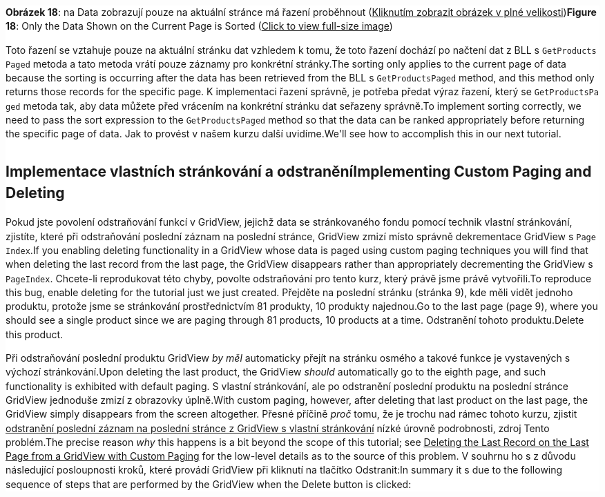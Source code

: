 <span data-ttu-id="fd05e-321">**Obrázek 18**: na Data zobrazují pouze na aktuální stránce má řazení proběhnout ([Kliknutím zobrazit obrázek v plné velikosti](efficiently-paging-through-large-amounts-of-data-vb/_static/image24.png))</span><span class="sxs-lookup"><span data-stu-id="fd05e-321">**Figure 18**: Only the Data Shown on the Current Page is Sorted ([Click to view full-size image](efficiently-paging-through-large-amounts-of-data-vb/_static/image24.png))</span></span>


<span data-ttu-id="fd05e-322">Toto řazení se vztahuje pouze na aktuální stránku dat vzhledem k tomu, že toto řazení dochází po načtení dat z BLL s `GetProductsPaged` metoda a tato metoda vrátí pouze záznamy pro konkrétní stránky.</span><span class="sxs-lookup"><span data-stu-id="fd05e-322">The sorting only applies to the current page of data because the sorting is occurring after the data has been retrieved from the BLL s `GetProductsPaged` method, and this method only returns those records for the specific page.</span></span> <span data-ttu-id="fd05e-323">K implementaci řazení správně, je potřeba předat výraz řazení, který se `GetProductsPaged` metoda tak, aby data můžete před vrácením na konkrétní stránku dat seřazeny správně.</span><span class="sxs-lookup"><span data-stu-id="fd05e-323">To implement sorting correctly, we need to pass the sort expression to the `GetProductsPaged` method so that the data can be ranked appropriately before returning the specific page of data.</span></span> <span data-ttu-id="fd05e-324">Jak to provést v našem kurzu další uvidíme.</span><span class="sxs-lookup"><span data-stu-id="fd05e-324">We'll see how to accomplish this in our next tutorial.</span></span>

## <a name="implementing-custom-paging-and-deleting"></a><span data-ttu-id="fd05e-325">Implementace vlastních stránkování a odstranění</span><span class="sxs-lookup"><span data-stu-id="fd05e-325">Implementing Custom Paging and Deleting</span></span>

<span data-ttu-id="fd05e-326">Pokud jste povolení odstraňování funkcí v GridView, jejichž data se stránkovaného fondu pomocí technik vlastní stránkování, zjistíte, které při odstraňování poslední záznam na poslední stránce, GridView zmizí místo správně dekrementace GridView s `PageIndex`.</span><span class="sxs-lookup"><span data-stu-id="fd05e-326">If you enabling deleting functionality in a GridView whose data is paged using custom paging techniques you will find that when deleting the last record from the last page, the GridView disappears rather than appropriately decrementing the GridView s `PageIndex`.</span></span> <span data-ttu-id="fd05e-327">Chcete-li reprodukovat této chyby, povolte odstraňování pro tento kurz, který právě jsme právě vytvořili.</span><span class="sxs-lookup"><span data-stu-id="fd05e-327">To reproduce this bug, enable deleting for the tutorial just we just created.</span></span> <span data-ttu-id="fd05e-328">Přejděte na poslední stránku (stránka 9), kde měli vidět jednoho produktu, protože jsme se stránkování prostřednictvím 81 produkty, 10 produkty najednou.</span><span class="sxs-lookup"><span data-stu-id="fd05e-328">Go to the last page (page 9), where you should see a single product since we are paging through 81 products, 10 products at a time.</span></span> <span data-ttu-id="fd05e-329">Odstranění tohoto produktu.</span><span class="sxs-lookup"><span data-stu-id="fd05e-329">Delete this product.</span></span>

<span data-ttu-id="fd05e-330">Při odstraňování poslední produktu GridView *by měl* automaticky přejít na stránku osmého a takové funkce je vystavených s výchozí stránkování.</span><span class="sxs-lookup"><span data-stu-id="fd05e-330">Upon deleting the last product, the GridView *should* automatically go to the eighth page, and such functionality is exhibited with default paging.</span></span> <span data-ttu-id="fd05e-331">S vlastní stránkování, ale po odstranění poslední produktu na poslední stránce GridView jednoduše zmizí z obrazovky úplně.</span><span class="sxs-lookup"><span data-stu-id="fd05e-331">With custom paging, however, after deleting that last product on the last page, the GridView simply disappears from the screen altogether.</span></span> <span data-ttu-id="fd05e-332">Přesné příčině *proč* tomu, že je trochu nad rámec tohoto kurzu, zjistit [odstranění poslední záznam na poslední stránce z GridView s vlastní stránkování](http://scottonwriting.net/sowblog/posts/7326.aspx) nízké úrovně podrobnosti, zdroj Tento problém.</span><span class="sxs-lookup"><span data-stu-id="fd05e-332">The precise reason *why* this happens is a bit beyond the scope of this tutorial; see [Deleting the Last Record on the Last Page from a GridView with Custom Paging](http://scottonwriting.net/sowblog/posts/7326.aspx) for the low-level details as to the source of this problem.</span></span> <span data-ttu-id="fd05e-333">V souhrnu ho s z důvodu následující posloupnosti kroků, které provádí GridView při kliknutí na tlačítko Odstranit:</span><span class="sxs-lookup"><span data-stu-id="fd05e-333">In summary it s due to the following sequence of steps that are performed by the GridView when the Delete button is clicked:</span></span>
